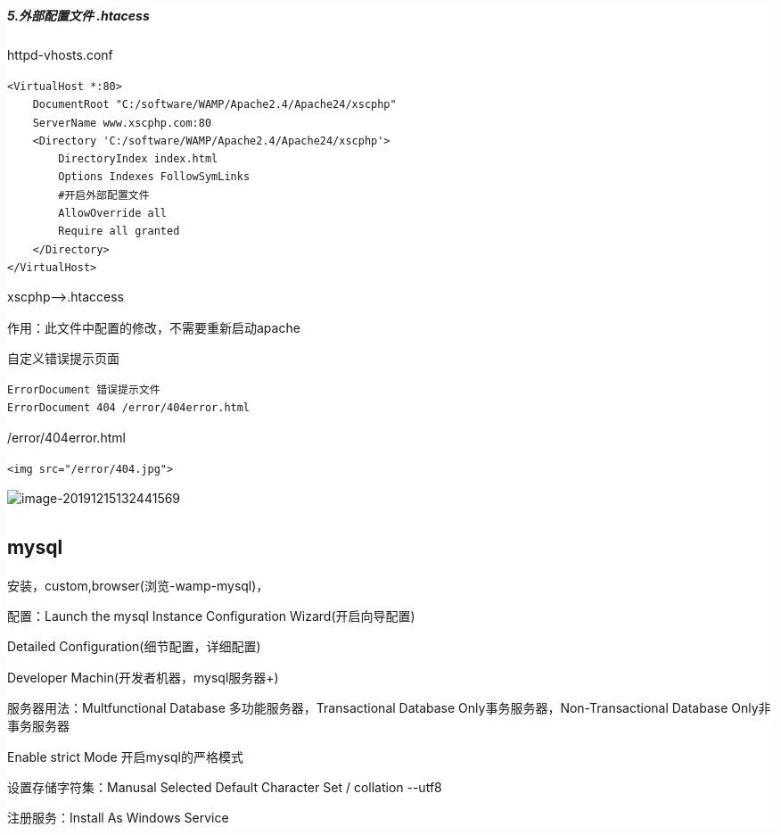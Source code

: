 


##### 5.外部配置文件 .htacess

httpd-vhosts.conf

```
<VirtualHost *:80>
    DocumentRoot "C:/software/WAMP/Apache2.4/Apache24/xscphp"
    ServerName www.xscphp.com:80
    <Directory 'C:/software/WAMP/Apache2.4/Apache24/xscphp'>
        DirectoryIndex index.html
        Options Indexes FollowSymLinks
        #开启外部配置文件
        AllowOverride all
        Require all granted
    </Directory>
</VirtualHost>
```

xscphp-->.htaccess

作用：此文件中配置的修改，不需要重新启动apache

自定义错误提示页面

```
ErrorDocument 错误提示文件
ErrorDocument 404 /error/404error.html
```

/error/404error.html

```
<img src="/error/404.jpg">
```

![image-20191215132441569](C:\Users\22909\AppData\Roaming\Typora\typora-user-images\image-20191215132441569.png)



## mysql

安装，custom,browser(浏览-wamp-mysql)，

配置：Launch the mysql Instance Configuration Wizard(开启向导配置)

Detailed Configuration(细节配置，详细配置)

Developer Machin(开发者机器，mysql服务器+)

服务器用法：Multfunctional Database 多功能服务器，Transactional Database Only事务服务器，Non-Transactional Database Only非事务服务器

Enable strict Mode  开启mysql的严格模式

设置存储字符集：Manusal Selected Default Character Set / collation --utf8

注册服务：Install As Windows Service
